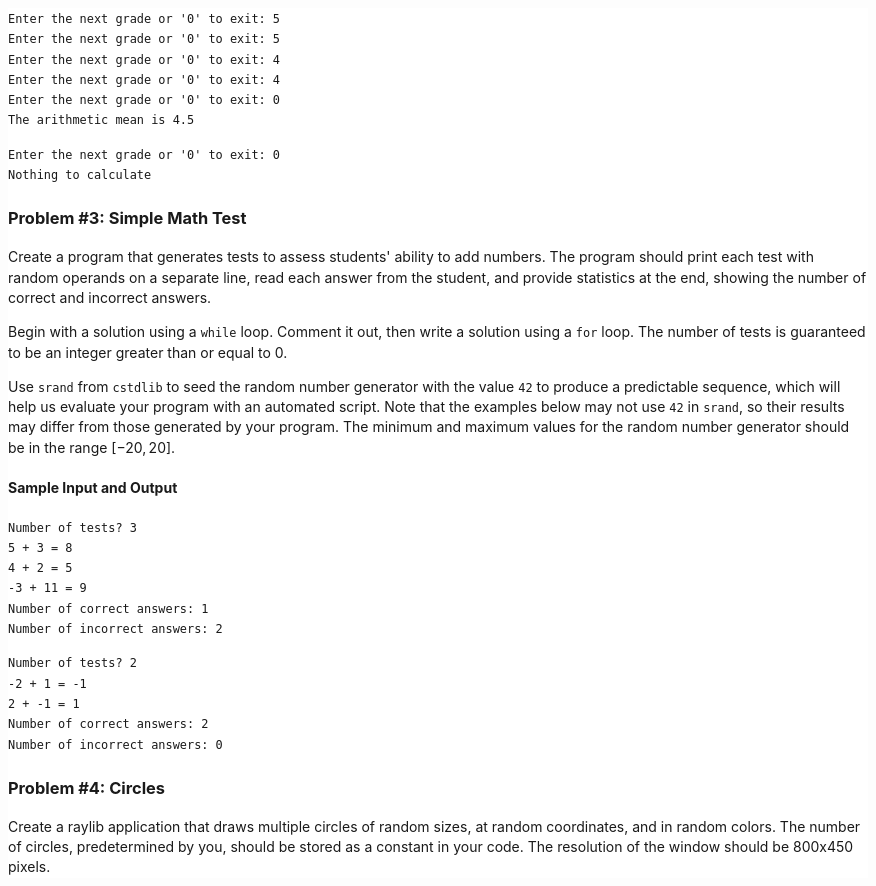 ```
Enter the next grade or '0' to exit: 5
Enter the next grade or '0' to exit: 5
Enter the next grade or '0' to exit: 4
Enter the next grade or '0' to exit: 4
Enter the next grade or '0' to exit: 0
The arithmetic mean is 4.5

```

```
Enter the next grade or '0' to exit: 0
Nothing to calculate

```

### Problem #3: Simple Math Test

Create a program that generates tests to assess students' ability to add numbers. The program should print each test with random operands on a separate line, read each answer from the student, and provide statistics at the end, showing the number of correct and incorrect answers.

Begin with a solution using a `while` loop. Comment it out, then write a solution using a `for` loop. The number of tests is guaranteed to be an integer greater than or equal to 0.

Use `srand` from `cstdlib` to seed the random number generator with the value `42` to produce a predictable sequence, which will help us evaluate your program with an automated script. Note that the examples below may not use `42` in `srand`, so their results may differ from those generated by your program. The minimum and maximum values for the random number generator should be in the range $[-20, 20]$.

#### Sample Input and Output

```
Number of tests? 3
5 + 3 = 8
4 + 2 = 5
-3 + 11 = 9
Number of correct answers: 1
Number of incorrect answers: 2

```

```
Number of tests? 2
-2 + 1 = -1
2 + -1 = 1
Number of correct answers: 2
Number of incorrect answers: 0

```

### Problem #4: Circles

Create a raylib application that draws multiple circles of random sizes, at random coordinates, and in random colors. The number of circles, predetermined by you, should be stored as a constant in your code. The resolution of the window should be 800x450 pixels.

